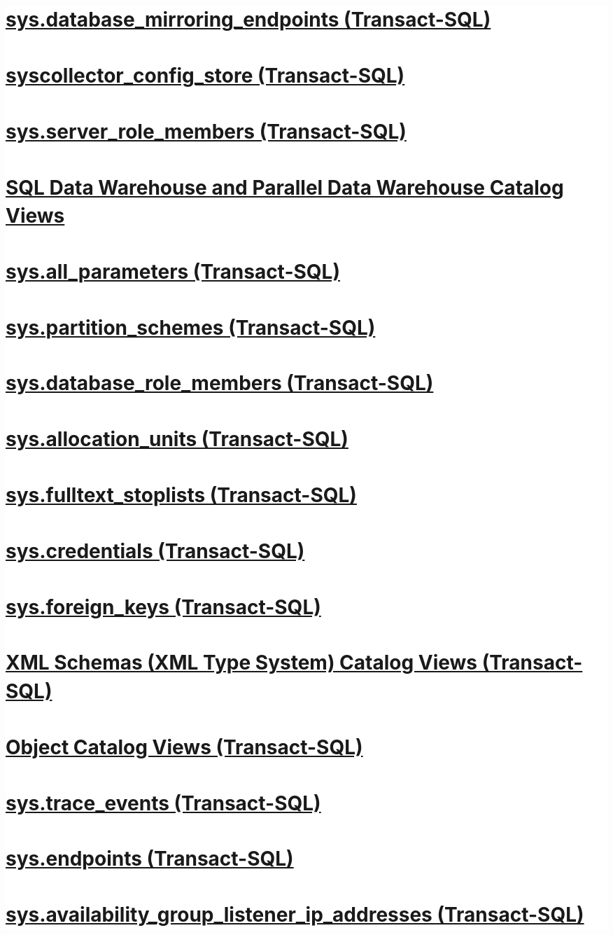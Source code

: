 # [sys.database_mirroring_endpoints (Transact-SQL)](sys-database-mirroring-endpoints-transact-sql.md)
# [syscollector_config_store (Transact-SQL)](syscollector-config-store-transact-sql.md)
# [sys.server_role_members (Transact-SQL)](sys-server-role-members-transact-sql.md)
# [SQL Data Warehouse and Parallel Data Warehouse Catalog Views](sql-data-warehouse-and-parallel-data-warehouse-catalog-views.md)
# [sys.all_parameters (Transact-SQL)](sys-all-parameters-transact-sql.md)
# [sys.partition_schemes (Transact-SQL)](sys-partition-schemes-transact-sql.md)
# [sys.database_role_members (Transact-SQL)](sys-database-role-members-transact-sql.md)
# [sys.allocation_units (Transact-SQL)](sys-allocation-units-transact-sql.md)
# [sys.fulltext_stoplists (Transact-SQL)](sys-fulltext-stoplists-transact-sql.md)
# [sys.credentials (Transact-SQL)](sys-credentials-transact-sql.md)
# [sys.foreign_keys (Transact-SQL)](sys-foreign-keys-transact-sql.md)
# [XML Schemas (XML Type System) Catalog Views (Transact-SQL)](xml-schemas-xml-type-system-catalog-views-transact-sql.md)
# [Object Catalog Views (Transact-SQL)](object-catalog-views-transact-sql.md)
# [sys.trace_events (Transact-SQL)](sys-trace-events-transact-sql.md)
# [sys.endpoints (Transact-SQL)](sys-endpoints-transact-sql.md)
# [sys.availability_group_listener_ip_addresses (Transact-SQL)](sys-availability-group-listener-ip-addresses-transact-sql.md)